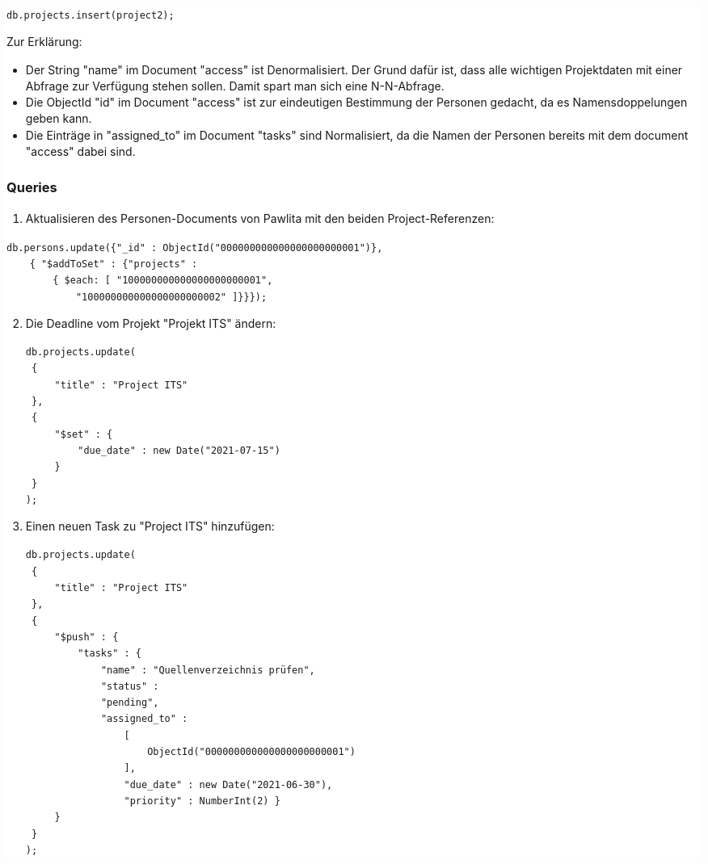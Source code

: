 ```
db.projects.insert(project2);
```

Zur Erklärung: 

* Der String "name" im Document "access" ist Denormalisiert. 
  Der Grund dafür ist, dass alle wichtigen Projektdaten mit einer Abfrage zur Verfügung stehen sollen. 
  Damit spart man sich eine N-N-Abfrage. 
* Die ObjectId "id" im Document "access" ist zur eindeutigen Bestimmung der Personen gedacht, da es Namensdoppelungen geben kann. 
* Die Einträge in "assigned_to" im Document "tasks" sind Normalisiert, da die Namen der Personen bereits mit dem document "access" dabei sind. 

### Queries

1. Aktualisieren des Personen-Documents von Pawlita mit den beiden Project-Referenzen: 

```
db.persons.update({"_id" : ObjectId("000000000000000000000001")}, 
    { "$addToSet" : {"projects" : 
        { $each: [ "100000000000000000000001", 
            "100000000000000000000002" ]}}});
```

2. Die Deadline vom Projekt "Projekt ITS" ändern: 
   
   ```
   db.projects.update(
    {
        "title" : "Project ITS"
    },
    {
        "$set" : {  
            "due_date" : new Date("2021-07-15")
        }
    }
   );
   ```

3. Einen neuen Task zu "Project ITS" hinzufügen:
   
   ```
   db.projects.update(
    { 
        "title" : "Project ITS"
    },
    {
        "$push" : { 
            "tasks" : { 
                "name" : "Quellenverzeichnis prüfen", 
                "status" : 
                "pending", 
                "assigned_to" : 
                    [ 
                        ObjectId("000000000000000000000001") 
                    ], 
                    "due_date" : new Date("2021-06-30"), 
                    "priority" : NumberInt(2) } 
        }
    }
   );
   ```
